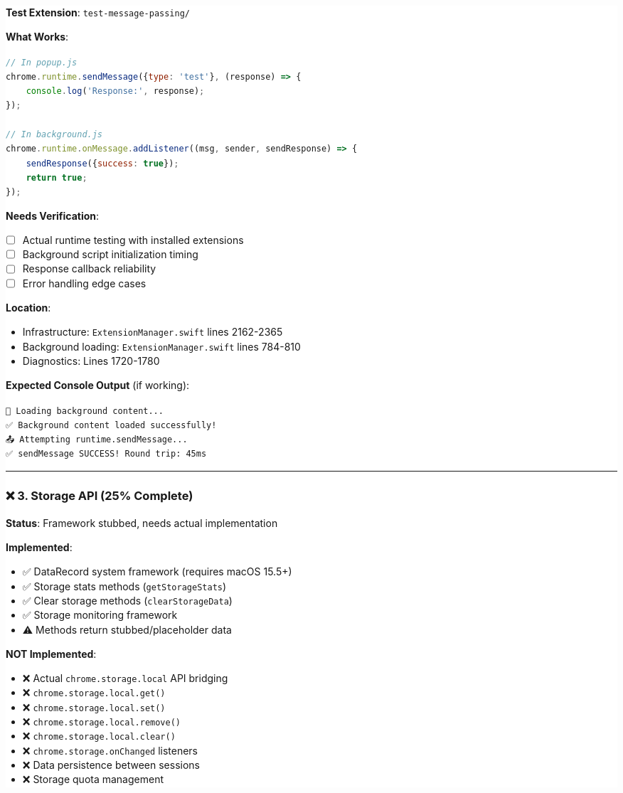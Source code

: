 **Test Extension**: `test-message-passing/`

**What Works**:
```javascript
// In popup.js
chrome.runtime.sendMessage({type: 'test'}, (response) => {
    console.log('Response:', response);
});

// In background.js
chrome.runtime.onMessage.addListener((msg, sender, sendResponse) => {
    sendResponse({success: true});
    return true;
});
```

**Needs Verification**:
- [ ] Actual runtime testing with installed extensions
- [ ] Background script initialization timing
- [ ] Response callback reliability
- [ ] Error handling edge cases

**Location**: 
- Infrastructure: `ExtensionManager.swift` lines 2162-2365
- Background loading: `ExtensionManager.swift` lines 784-810
- Diagnostics: Lines 1720-1780

**Expected Console Output** (if working):
```
🔧 Loading background content...
✅ Background content loaded successfully!
📤 Attempting runtime.sendMessage...
✅ sendMessage SUCCESS! Round trip: 45ms
```

---

### ❌ 3. Storage API (25% Complete)

**Status**: Framework stubbed, needs actual implementation

**Implemented**:
- ✅ DataRecord system framework (requires macOS 15.5+)
- ✅ Storage stats methods (`getStorageStats`)
- ✅ Clear storage methods (`clearStorageData`)
- ✅ Storage monitoring framework
- ⚠️ Methods return stubbed/placeholder data

**NOT Implemented**:
- ❌ Actual `chrome.storage.local` API bridging
- ❌ `chrome.storage.local.get()`
- ❌ `chrome.storage.local.set()`
- ❌ `chrome.storage.local.remove()`
- ❌ `chrome.storage.local.clear()`
- ❌ `chrome.storage.onChanged` listeners
- ❌ Data persistence between sessions
- ❌ Storage quota management
